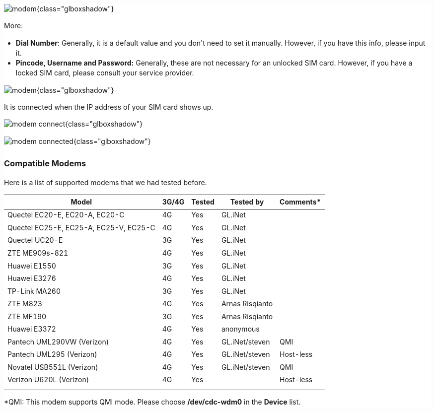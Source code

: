 ![modem](https://static.gl-inet.com/docs/en/3/setup/convexa_b/internet/modem2.jpg){class="glboxshadow"}

More:

- **Dial Number**: Generally, it is a default value and you don't need to set it manually. However, if you have this info, please input it.
- **Pincode, Username and Password:** Generally, these are not necessary for an unlocked SIM card. However, if you have a locked SIM card, please consult your service provider.

![modem](https://static.gl-inet.com/docs/en/3/setup/convexa_b/internet/modem5.jpg){class="glboxshadow"}



It is connected when the IP address of your SIM card shows up.

![modem connect](https://static.gl-inet.com/docs/en/3/setup/convexa_b/internet/modem2.jpg){class="glboxshadow"}

![modem connected](https://static.gl-inet.com/docs/en/3/setup/convexa_b/internet/modem4.jpg){class="glboxshadow"}



### Compatible Modems

Here is a list of supported modems that we had tested before. 

| Model                                  | 3G/4G | Tested | Tested by       | Comments* |
| -------------------------------------- | ----- | ------ | --------------- | --------- |
| Quectel EC20-E, EC20-A, EC20-C         | 4G    | Yes    | GL.iNet         |           |
| Quectel EC25-E, EC25-A, EC25-V, EC25-C | 4G    | Yes    | GL.iNet         |           |
| Quectel UC20-E                         | 3G    | Yes    | GL.iNet         |           |
| ZTE ME909s-821                         | 4G    | Yes    | GL.iNet         |           |
| Huawei E1550                           | 3G    | Yes    | GL.iNet         |           |
| Huawei E3276                          | 4G    | Yes    | GL.iNet         |           |
| TP-Link MA260                          | 3G    | Yes    | GL.iNet         |           |
| ZTE M823                               | 4G    | Yes    | Arnas Risqianto |           |
| ZTE MF190                              | 3G    | Yes    | Arnas Risqianto |           |
| Huawei E3372                           | 4G    | Yes    | anonymous       |           |
| Pantech UML290VW (Verizon)             | 4G    | Yes    | GL.iNet/steven  | QMI       |
| Pantech UML295 (Verizon)               | 4G    | Yes    | GL.iNet/steven  | Host-less |
| Novatel USB551L (Verizon)              | 4G    | Yes    | GL.iNet/steven  | QMI       |
| Verizon U620L (Verizon)                | 4G    | Yes    |                 | Host-less |
|                                        |       |        |                 |           |

*QMI: This modem supports QMI mode. Please choose **/dev/cdc-wdm0** in the **Device** list.

